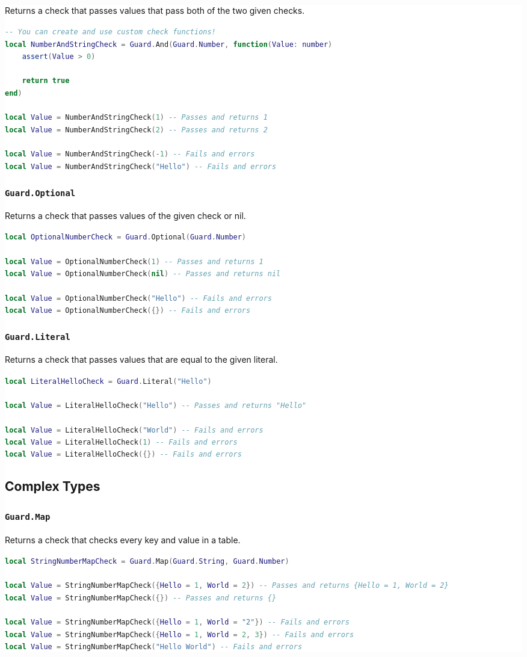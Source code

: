 Returns a check that passes values that pass both of the two given checks.

```lua
-- You can create and use custom check functions!
local NumberAndStringCheck = Guard.And(Guard.Number, function(Value: number)
	assert(Value > 0)

	return true
end)

local Value = NumberAndStringCheck(1) -- Passes and returns 1
local Value = NumberAndStringCheck(2) -- Passes and returns 2

local Value = NumberAndStringCheck(-1) -- Fails and errors
local Value = NumberAndStringCheck("Hello") -- Fails and errors
```

### `Guard.Optional`

Returns a check that passes values of the given check or nil.

```lua
local OptionalNumberCheck = Guard.Optional(Guard.Number)

local Value = OptionalNumberCheck(1) -- Passes and returns 1
local Value = OptionalNumberCheck(nil) -- Passes and returns nil

local Value = OptionalNumberCheck("Hello") -- Fails and errors
local Value = OptionalNumberCheck({}) -- Fails and errors
```

### `Guard.Literal`

Returns a check that passes values that are equal to the given literal.

```lua
local LiteralHelloCheck = Guard.Literal("Hello")

local Value = LiteralHelloCheck("Hello") -- Passes and returns "Hello"

local Value = LiteralHelloCheck("World") -- Fails and errors
local Value = LiteralHelloCheck(1) -- Fails and errors
local Value = LiteralHelloCheck({}) -- Fails and errors
```

## Complex Types

### `Guard.Map`

Returns a check that checks every key and value in a table.

```lua
local StringNumberMapCheck = Guard.Map(Guard.String, Guard.Number)

local Value = StringNumberMapCheck({Hello = 1, World = 2}) -- Passes and returns {Hello = 1, World = 2}
local Value = StringNumberMapCheck({}) -- Passes and returns {}

local Value = StringNumberMapCheck({Hello = 1, World = "2"}) -- Fails and errors
local Value = StringNumberMapCheck({Hello = 1, World = 2, 3}) -- Fails and errors
local Value = StringNumberMapCheck("Hello World") -- Fails and errors
```
